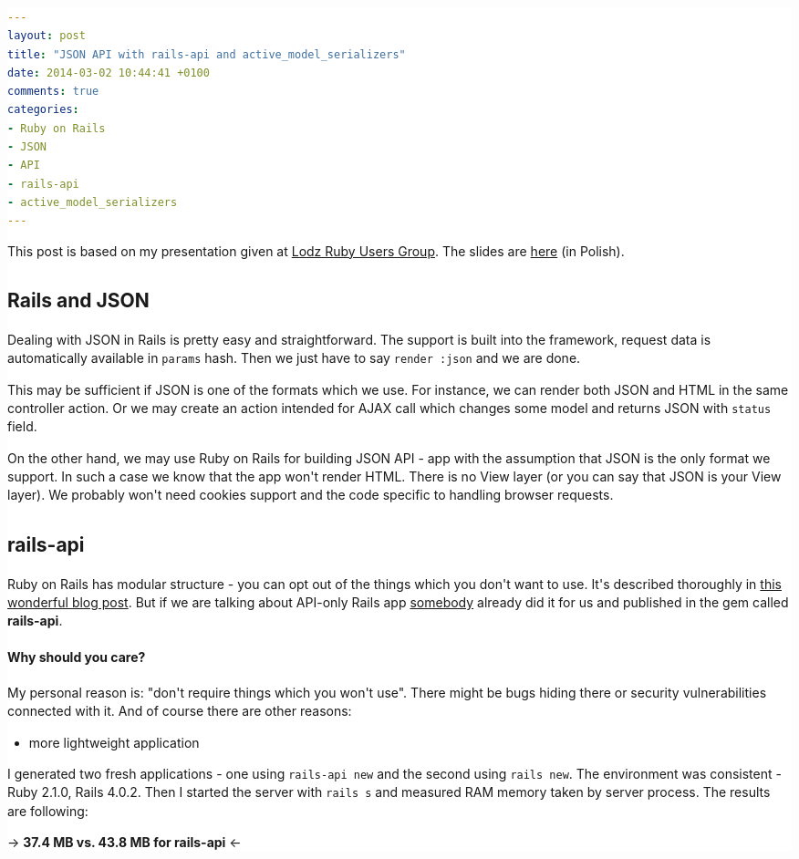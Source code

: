 ```yaml
---
layout: post
title: "JSON API with rails-api and active_model_serializers"
date: 2014-03-02 10:44:41 +0100
comments: true
categories:
- Ruby on Rails
- JSON
- API
- rails-api
- active_model_serializers
---
```


This post is based on my presentation given at [Lodz Ruby Users Group](http://lrug.pl/). The slides are [here](http://adamniedzielski.github.io/presentations/api-serializers/) (in Polish).

## Rails and JSON

Dealing with JSON in Rails is pretty easy and straightforward. The support is built into the framework, request data is automatically available in ```params``` hash. Then we just have to say ```render :json``` and we are done. 

This may be sufficient if JSON is one of the formats which we use. For instance, we can render both JSON and HTML in the same controller action. Or we may create an action intended for AJAX call which changes some model and returns JSON with ```status``` field.

On the other hand, we may use Ruby on Rails for building JSON API - app with the assumption that JSON is the only format we support. In such a case we know that the app won't render HTML. There is no View layer (or you can say that JSON is your View layer). We probably won't need cookies support and the code specific to handling browser requests.



## rails-api

Ruby on Rails has modular structure - you can opt out of the things which you don't want to use. It's described thoroughly in [this wonderful blog post](http://www.amberbit.com/blog/2014/2/14/putting-ruby-on-rails-on-a-diet/). But if we are talking about API-only Rails app [somebody](https://github.com/rails-api/rails-api#maintainers) already did it for us and published in the gem called **rails-api**.

#### Why should you care?

My personal reason is: "don't require things which you won't use". There might be bugs hiding there or security vulnerabilities connected with it. And of course there are other reasons:

* more lightweight application

I generated two fresh applications - one using ```rails-api new``` and the second using ```rails new```. The environment was consistent - Ruby 2.1.0, Rails 4.0.2. Then I started the server with ```rails s``` and measured RAM memory taken by server process. The results are following:

-> **37.4 MB vs. 43.8 MB for rails-api** <-
